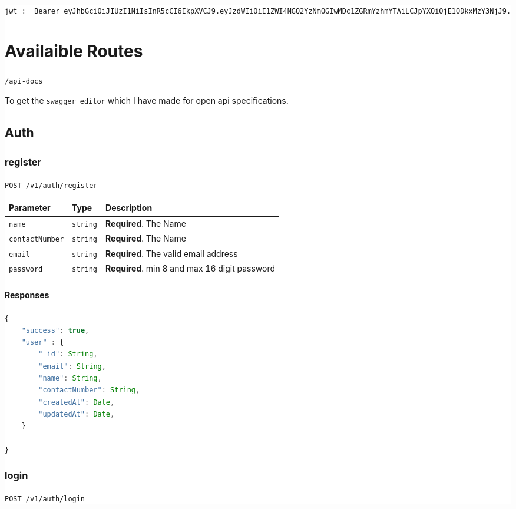 ```http
jwt :  Bearer eyJhbGciOiJIUzI1NiIsInR5cCI6IkpXVCJ9.eyJzdWIiOiI1ZWI4NGQ2YzNmOGIwMDc1ZGRmYzhmYTAiLCJpYXQiOjE1ODkxMzY3NjJ9.
```



# Availaible Routes

```http
/api-docs
```

To get the `swagger editor` which I have made for open api specifications.

## Auth

### register

```http
POST /v1/auth/register
```

| Parameter       | Type     | Description                                   |
| :-------------- | :------- | :-------------------------------------------- |
| `name`          | `string` | **Required**. The Name                        |
| `contactNumber` | `string` | **Required**. The Name                        |
| `email`         | `string` | **Required**. The valid email address         |
| `password`      | `string` | **Required**. min 8 and max 16 digit password |

#### Responses

```javascript
{
    "success": true,
    "user" : {
        "_id": String,
        "email": String,
        "name": String,
        "contactNumber": String,
        "createdAt": Date,
        "updatedAt": Date,
    }

}
```

### login

```http
POST /v1/auth/login
```
